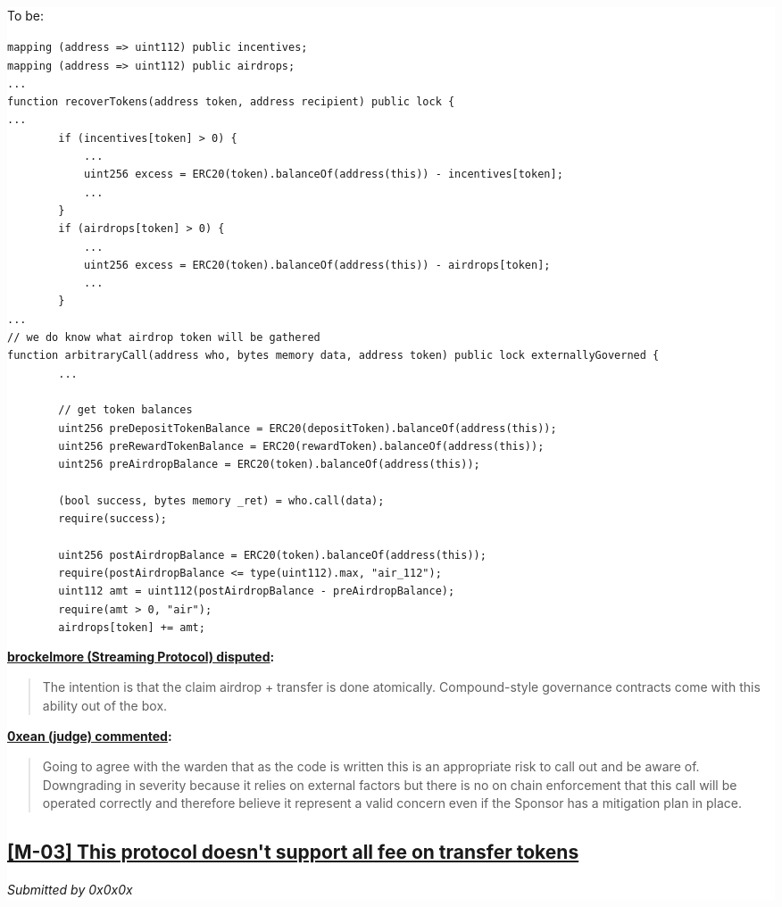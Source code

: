 To be:

    mapping (address => uint112) public incentives;
    mapping (address => uint112) public airdrops;
    ...
    function recoverTokens(address token, address recipient) public lock {
    ...
    		if (incentives[token] > 0) {
    			...
    			uint256 excess = ERC20(token).balanceOf(address(this)) - incentives[token];
    			...
    		}
    		if (airdrops[token] > 0) {
    			...
    			uint256 excess = ERC20(token).balanceOf(address(this)) - airdrops[token];
    			...
    		}
    ...
    // we do know what airdrop token will be gathered
    function arbitraryCall(address who, bytes memory data, address token) public lock externallyGoverned {
    		...

    		// get token balances
    		uint256 preDepositTokenBalance = ERC20(depositToken).balanceOf(address(this));
    		uint256 preRewardTokenBalance = ERC20(rewardToken).balanceOf(address(this));
    		uint256 preAirdropBalance = ERC20(token).balanceOf(address(this));

    		(bool success, bytes memory _ret) = who.call(data);
    		require(success);
    		
    		uint256 postAirdropBalance = ERC20(token).balanceOf(address(this));
    		require(postAirdropBalance <= type(uint112).max, "air_112");
    		uint112 amt = uint112(postAirdropBalance - preAirdropBalance);
    		require(amt > 0, "air");
    		airdrops[token] += amt;

**[brockelmore (Streaming Protocol) disputed](https://github.com/code-423n4/2021-11-streaming-findings/issues/162#issuecomment-987041410):**
 > The intention is that the claim airdrop + transfer is done atomically. Compound-style governance contracts come with this ability out of the box.

**[0xean (judge) commented](https://github.com/code-423n4/2021-11-streaming-findings/issues/162#issuecomment-1013571214):**
 > Going to agree with the warden that as the code is written this is an appropriate risk to call out and be aware of.  Downgrading in severity because it relies on external factors but there is no on chain enforcement that this call will be operated correctly and therefore believe it represent a valid concern even if the Sponsor has a mitigation plan in place.



## [[M-03] This protocol doesn't support all fee on transfer tokens](https://github.com/code-423n4/2021-11-streaming-findings/issues/192)
_Submitted by 0x0x0x_
